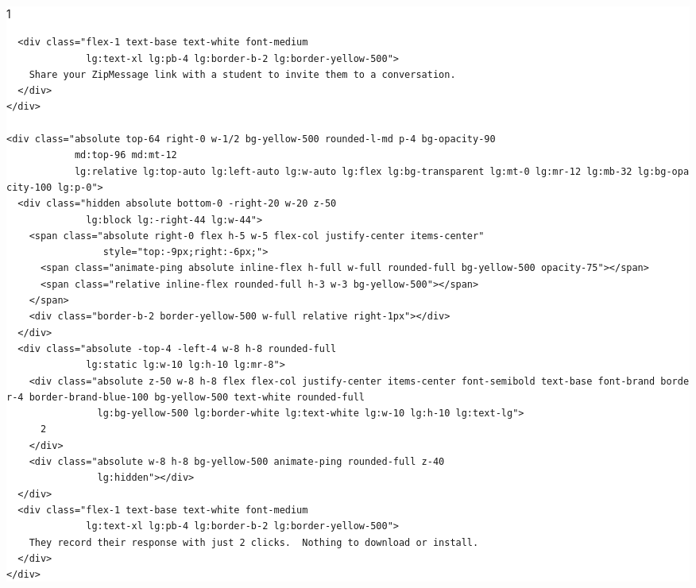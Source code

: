   <div class="absolute top-0 left-0 z-50 w-full mt-0
              lg:static lg:mt-20 lg:w-1/3">
    <div class="absolute -top-44 left-0 w-2/3 bg-yellow-500 rounded-r-md p-4 bg-opacity-90 
                xs:w-1/2
                sm:w-2/5 
                md:w-1/3
                lg:relative lg:top-auto lg:left-auto lg:w-auto lg:flex lg:bg-transparent lg:mr-12 lg:mb-32 lg:bg-opacity-100 lg:p-0">
      <div class="hidden absolute top-12 -right-20 w-20 z-50 transform origin-top-left -rotate-45 
                  lg:block lg:bottom-0 lg:top-auto lg:-right-60 lg:w-60">
        <span class="absolute right-0 flex h-5 w-5 flex-col justify-center items-center" 
                     style="top:-9px;right:-6px;">
          <span class="animate-ping absolute inline-flex h-full w-full rounded-full bg-yellow-500 opacity-75"></span>
          <span class="relative inline-flex rounded-full h-3 w-3 bg-yellow-500"></span>
        </span>
        <div class="border-b-2 border-yellow-500 w-full relative right-1px"></div>              
      </div>
      <div class="absolute -bottom-4 -right-4 w-8 h-8 rounded-full 
                  lg:static lg:w-10 lg:h-10 lg:mr-8">
        <div class="absolute z-50 w-8 h-8 flex flex-col justify-center items-center font-semibold text-base font-brand border-4 border-yellow-200 bg-yellow-500 text-white rounded-full 
                    lg:bg-yellow-500 lg:border-white lg:text-white lg:w-10 lg:h-10 lg:text-lg">
          1
        </div>
        <div class="absolute w-8 h-8 bg-yellow-500 animate-ping rounded-full z-40 
                    lg:hidden"></div>
      </div>
      
      <div class="flex-1 text-base text-white font-medium 
                  lg:text-xl lg:pb-4 lg:border-b-2 lg:border-yellow-500">
        Share your ZipMessage link with a student to invite them to a conversation.
      </div>
    </div>

    <div class="absolute top-64 right-0 w-1/2 bg-yellow-500 rounded-l-md p-4 bg-opacity-90 
                md:top-96 md:mt-12
                lg:relative lg:top-auto lg:left-auto lg:w-auto lg:flex lg:bg-transparent lg:mt-0 lg:mr-12 lg:mb-32 lg:bg-opacity-100 lg:p-0">
      <div class="hidden absolute bottom-0 -right-20 w-20 z-50 
                  lg:block lg:-right-44 lg:w-44">
        <span class="absolute right-0 flex h-5 w-5 flex-col justify-center items-center" 
                     style="top:-9px;right:-6px;">
          <span class="animate-ping absolute inline-flex h-full w-full rounded-full bg-yellow-500 opacity-75"></span>
          <span class="relative inline-flex rounded-full h-3 w-3 bg-yellow-500"></span>
        </span>
        <div class="border-b-2 border-yellow-500 w-full relative right-1px"></div>              
      </div>
      <div class="absolute -top-4 -left-4 w-8 h-8 rounded-full 
                  lg:static lg:w-10 lg:h-10 lg:mr-8">
        <div class="absolute z-50 w-8 h-8 flex flex-col justify-center items-center font-semibold text-base font-brand border-4 border-brand-blue-100 bg-yellow-500 text-white rounded-full 
                    lg:bg-yellow-500 lg:border-white lg:text-white lg:w-10 lg:h-10 lg:text-lg">
          2
        </div>
        <div class="absolute w-8 h-8 bg-yellow-500 animate-ping rounded-full z-40 
                    lg:hidden"></div>
      </div>
      <div class="flex-1 text-base text-white font-medium 
                  lg:text-xl lg:pb-4 lg:border-b-2 lg:border-yellow-500">
        They record their response with just 2 clicks.  Nothing to download or install.
      </div>
    </div>
